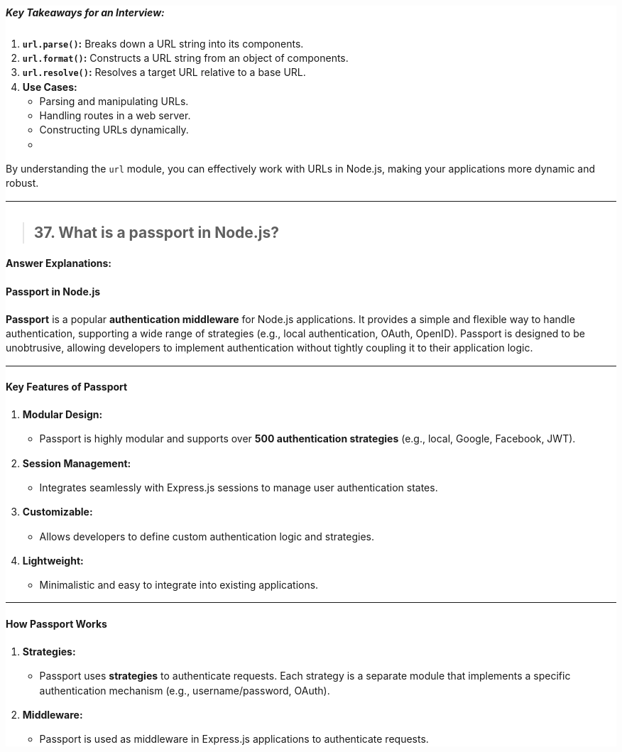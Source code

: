 
##### **Key Takeaways for an Interview:**

1. **`url.parse()`:** Breaks down a URL string into its components.
2. **`url.format()`:** Constructs a URL string from an object of components.
3. **`url.resolve()`:** Resolves a target URL relative to a base URL.
4. **Use Cases:**
   - Parsing and manipulating URLs.
   - Handling routes in a web server.
   - Constructing URLs dynamically.
   - 

By understanding the `url` module, you can effectively work with URLs in Node.js, making your applications more dynamic and robust.


---


>## 37. **What is a passport in Node.js?**
 
<summary><b>Answer Explanations:</b></summary>

#### **Passport in Node.js**

**Passport** is a popular **authentication middleware** for Node.js applications. It provides a simple and flexible way to handle authentication, supporting a wide range of strategies (e.g., local authentication, OAuth, OpenID). Passport is designed to be unobtrusive, allowing developers to implement authentication without tightly coupling it to their application logic.

---

#### **Key Features of Passport**

1. **Modular Design:**
   - Passport is highly modular and supports over **500 authentication strategies** (e.g., local, Google, Facebook, JWT).

2. **Session Management:**
   - Integrates seamlessly with Express.js sessions to manage user authentication states.

3. **Customizable:**
   - Allows developers to define custom authentication logic and strategies.

4. **Lightweight:**
   - Minimalistic and easy to integrate into existing applications.

---

#### **How Passport Works**

1. **Strategies:**
   - Passport uses **strategies** to authenticate requests. Each strategy is a separate module that implements a specific authentication mechanism (e.g., username/password, OAuth).

2. **Middleware:**
   - Passport is used as middleware in Express.js applications to authenticate requests.
